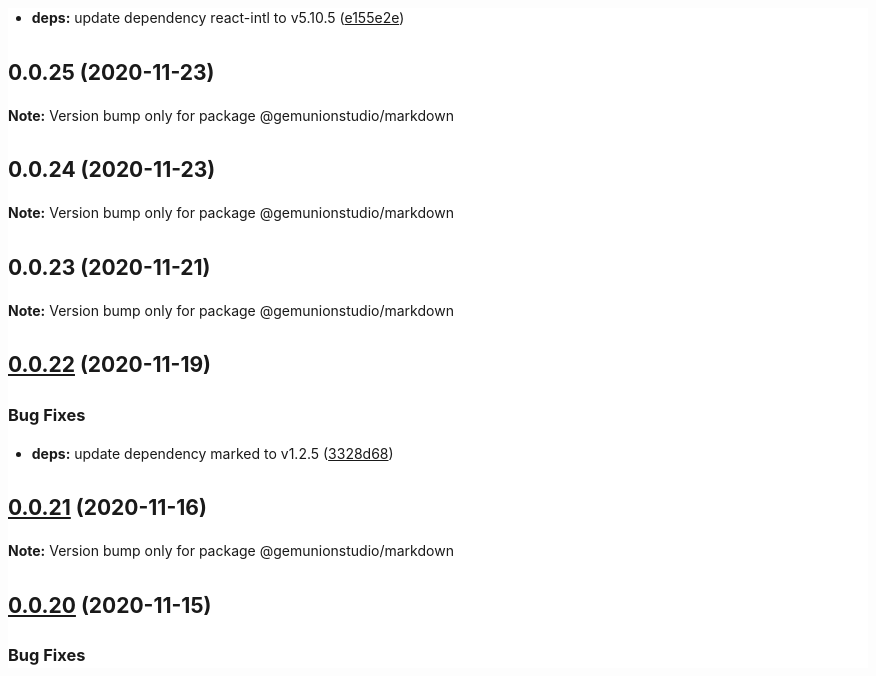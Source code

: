 * **deps:** update dependency react-intl to v5.10.5 ([e155e2e](https://github.com/memoryos/misc/commit/e155e2e21a4a45156bd8e79a00bc0a33e2b3863f))





## 0.0.25 (2020-11-23)

**Note:** Version bump only for package @gemunionstudio/markdown





## 0.0.24 (2020-11-23)

**Note:** Version bump only for package @gemunionstudio/markdown





## 0.0.23 (2020-11-21)

**Note:** Version bump only for package @gemunionstudio/markdown





## [0.0.22](https://github.com/memoryos/misc/compare/@gemunionstudio/markdown@0.0.21...@gemunionstudio/markdown@0.0.22) (2020-11-19)


### Bug Fixes

* **deps:** update dependency marked to v1.2.5 ([3328d68](https://github.com/memoryos/misc/commit/3328d6880e15ce2d4101c610960febeb33bfcb4e))





## [0.0.21](https://github.com/memoryos/misc/compare/@gemunionstudio/markdown@0.0.20...@gemunionstudio/markdown@0.0.21) (2020-11-16)

**Note:** Version bump only for package @gemunionstudio/markdown





## [0.0.20](https://github.com/memoryos/misc/compare/@gemunionstudio/markdown@0.0.19...@gemunionstudio/markdown@0.0.20) (2020-11-15)


### Bug Fixes
